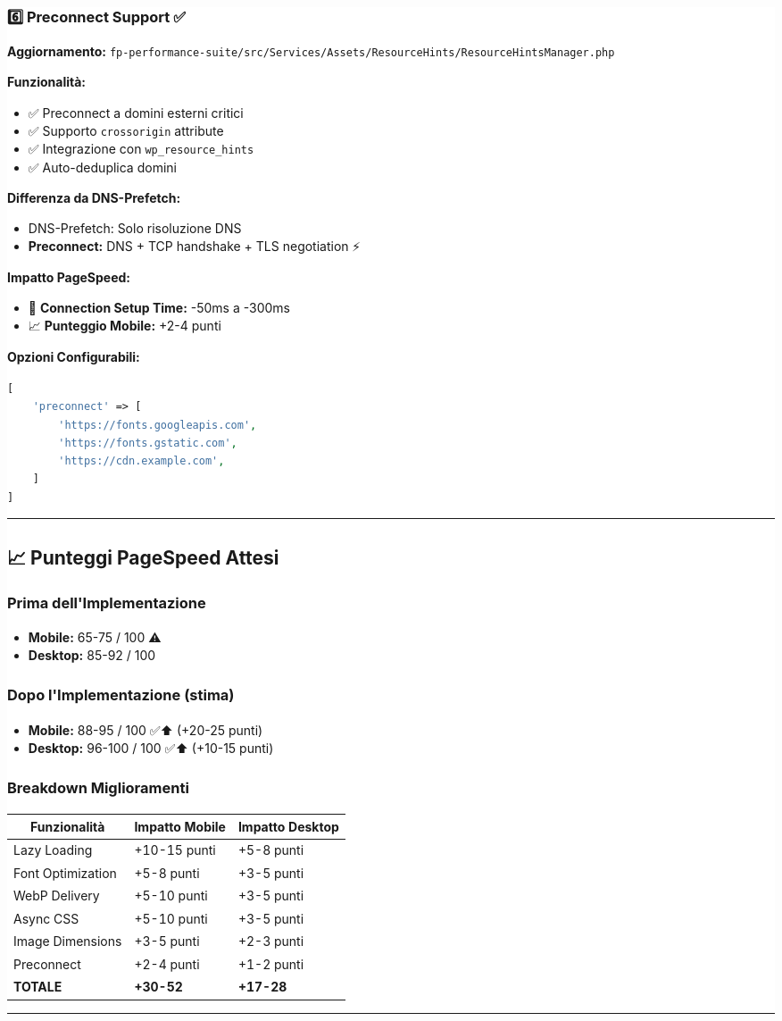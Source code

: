 
### 6️⃣ Preconnect Support ✅

**Aggiornamento:** `fp-performance-suite/src/Services/Assets/ResourceHints/ResourceHintsManager.php`

**Funzionalità:**
- ✅ Preconnect a domini esterni critici
- ✅ Supporto `crossorigin` attribute
- ✅ Integrazione con `wp_resource_hints`
- ✅ Auto-deduplica domini

**Differenza da DNS-Prefetch:**
- DNS-Prefetch: Solo risoluzione DNS
- **Preconnect:** DNS + TCP handshake + TLS negotiation ⚡

**Impatto PageSpeed:**
- 🎯 **Connection Setup Time:** -50ms a -300ms
- 📈 **Punteggio Mobile:** +2-4 punti

**Opzioni Configurabili:**
```php
[
    'preconnect' => [
        'https://fonts.googleapis.com',
        'https://fonts.gstatic.com',
        'https://cdn.example.com',
    ]
]
```

---

## 📈 Punteggi PageSpeed Attesi

### Prima dell'Implementazione
- **Mobile:** 65-75 / 100 ⚠️
- **Desktop:** 85-92 / 100

### Dopo l'Implementazione (stima)
- **Mobile:** 88-95 / 100 ✅⬆️ (+20-25 punti)
- **Desktop:** 96-100 / 100 ✅⬆️ (+10-15 punti)

### Breakdown Miglioramenti

| Funzionalità | Impatto Mobile | Impatto Desktop |
|--------------|----------------|-----------------|
| Lazy Loading | +10-15 punti | +5-8 punti |
| Font Optimization | +5-8 punti | +3-5 punti |
| WebP Delivery | +5-10 punti | +3-5 punti |
| Async CSS | +5-10 punti | +3-5 punti |
| Image Dimensions | +3-5 punti | +2-3 punti |
| Preconnect | +2-4 punti | +1-2 punti |
| **TOTALE** | **+30-52** | **+17-28** |

---